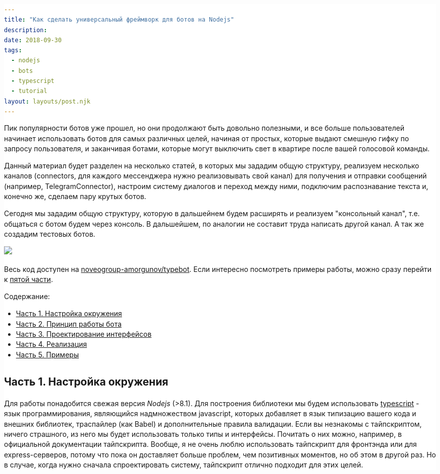 ```yaml
---
title: "Как сделать универсальный фреймворк для ботов на Nodejs"
description:
date: 2018-09-30
tags:
  - nodejs
  - bots
  - typescript
  - tutorial
layout: layouts/post.njk
---
```

Пик популярности ботов уже прошел, но они продолжают быть довольно полезными, и все больше пользователей начинает использовать ботов для самых различных целей, начиная от простых, которые выдают смешную гифку по запросу пользователя, и заканчивая ботами, которые могут выключить свет в квартире после вашей голосовой команды.

Данный материал будет разделен на несколько статей, в которых мы зададим общую структуру, реализуем несколько каналов (connectors, для каждого мессенджера нужно реализовывать свой канал) для получения и отправки сообщений (например, TelegramConnector), настроим систему диалогов и переход между ними, подключим распознавание текста и, конечно же, сделаем пару крутых ботов.

Сегодня мы зададим общую структуру, которую в дальшейнем будем расширять и реализуем "консольный канал", т.е. общаться с ботом будем через консоль. В дальшейшем, по аналогии не составит труда написать другой канал. А так же создадим тестовых ботов.

<img src="/assets/images/2018-09-30-create-universe-bot-nodejs/1.jpg" />

Весь код доступен на [noveogroup-amorgunov/typebot](https://github.com/noveogroup-amorgunov/typebot/tree/tutorial). Если интересно посмотреть примеры работы, можно сразу перейти к [пятой части](#часть-5.-примеры-работы).

Содержание:

- [Часть 1. Настройка окружения](#часть-1.-настройка-окружения)
- [Часть 2. Принцип работы бота](#часть-2.-суть-работы-бота)
- [Часть 3. Проектирование интерфейсов](#часть-3.-проектирование-интерфейсов)
- [Часть 4. Реализация](#часть-4.-реализация)
- [Часть 5. Примеры](#часть-5.-примеры-работы)

## Часть 1. Настройка окружения

Для работы понадобится свежая версия *Nodejs* (>8.1).
Для построения библиотеки мы будем использовать [typescript](#https://www.typescriptlang.org/docs/handbook/typescript-in-5-minutes.html) - язык программирования, являющийся надмножеством javascript, которых добавляет в язык типизацию вашего кода и внешних библиотек, траспайлер (как Babel) и дополнительные правила валидации.
Если вы незнакомы с тайпскриптом, ничего страшного, из него мы будет использовать только типы и интерфейсы. Почитать о них можно, например, в официальной документации тайпскрипта. Вообще, я не очень люблю использовать тайпскрипт для фронтэнда или для express-серверов, потому что пока он доставляет больше проблем, чем позитивных моментов, но об этом в другой раз. Но в случае, когда нужно сначала спроектировать систему, тайпскрипт отлично подходит для этих целей.
